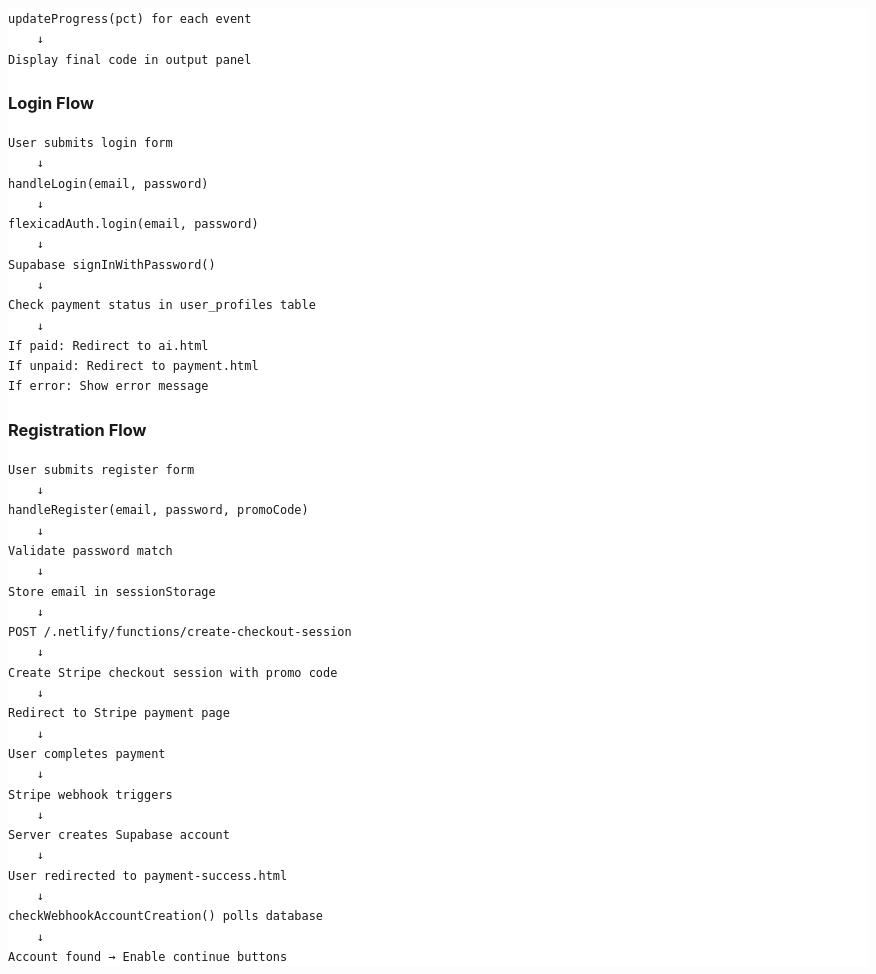```
updateProgress(pct) for each event
    ↓
Display final code in output panel
```

### Login Flow
```
User submits login form
    ↓
handleLogin(email, password)
    ↓
flexicadAuth.login(email, password)
    ↓
Supabase signInWithPassword()
    ↓
Check payment status in user_profiles table
    ↓
If paid: Redirect to ai.html
If unpaid: Redirect to payment.html
If error: Show error message
```

### Registration Flow
```
User submits register form
    ↓
handleRegister(email, password, promoCode)
    ↓
Validate password match
    ↓
Store email in sessionStorage
    ↓
POST /.netlify/functions/create-checkout-session
    ↓
Create Stripe checkout session with promo code
    ↓
Redirect to Stripe payment page
    ↓
User completes payment
    ↓
Stripe webhook triggers
    ↓
Server creates Supabase account
    ↓
User redirected to payment-success.html
    ↓
checkWebhookAccountCreation() polls database
    ↓
Account found → Enable continue buttons
```
